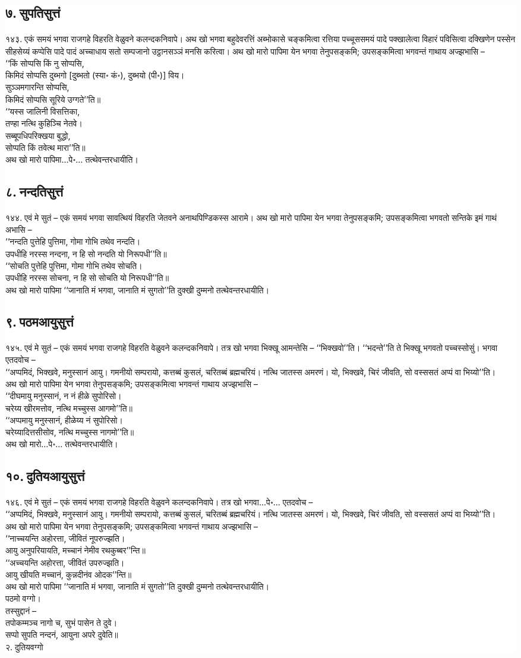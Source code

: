 
## ७. सुपतिसुत्तं

१४३. एकं समयं भगवा राजगहे विहरति वेळुवने कलन्दकनिवापे। अथ खो भगवा बहुदेवरत्तिं अब्भोकासे चङ्कमित्वा रत्तिया पच्चूससमयं पादे पक्खालेत्वा विहारं पविसित्वा दक्खिणेन पस्सेन सीहसेय्यं कप्पेसि पादे पादं अच्चाधाय सतो सम्पजानो उट्ठानसञ्ञं मनसि करित्वा। अथ खो मारो पापिमा येन भगवा तेनुपसङ्कमि; उपसङ्कमित्वा भगवन्तं गाथाय अज्झभासि –  
‘‘किं सोप्पसि किं नु सोप्पसि,  
किमिदं सोप्पसि दुब्भगो [दुब्भतो (स्या॰ कं॰), दुब्भयो (पी॰)] विय।  
सुञ्ञमगारन्ति सोप्पसि,  
किमिदं सोप्पसि सूरिये उग्गते’’ति॥  
‘‘यस्स जालिनी विसत्तिका,  
तण्हा नत्थि कुहिञ्चि नेतवे।  
सब्बूपधिपरिक्खया बुद्धो,  
सोप्पति किं तवेत्थ मारा’’ति॥  
अथ खो मारो पापिमा…पे॰… तत्थेवन्तरधायीति।  


## ८. नन्दतिसुत्तं

१४४. एवं मे सुतं – एकं समयं भगवा सावत्थियं विहरति जेतवने अनाथपिण्डिकस्स आरामे। अथ खो मारो पापिमा येन भगवा तेनुपसङ्कमि; उपसङ्कमित्वा भगवतो सन्तिके इमं गाथं अभासि –  
‘‘नन्दति पुत्तेहि पुत्तिमा, गोमा गोभि तथेव नन्दति।  
उपधीहि नरस्स नन्दना, न हि सो नन्दति यो निरूपधी’’ति॥  
‘‘सोचति पुत्तेहि पुत्तिमा, गोमा गोभि तथेव सोचति।  
उपधीहि नरस्स सोचना, न हि सो सोचति यो निरूपधी’’ति॥  
अथ खो मारो पापिमा ‘‘जानाति मं भगवा, जानाति मं सुगतो’’ति दुक्खी दुम्मनो तत्थेवन्तरधायीति।  


## ९. पठमआयुसुत्तं

१४५. एवं मे सुतं – एकं समयं भगवा राजगहे विहरति वेळुवने कलन्दकनिवापे। तत्र खो भगवा भिक्खू आमन्तेसि – ‘‘भिक्खवो’’ति। ‘‘भदन्ते’’ति ते भिक्खू भगवतो पच्चस्सोसुं। भगवा एतदवोच –  
‘‘अप्पमिदं, भिक्खवे, मनुस्सानं आयु। गमनीयो सम्परायो, कत्तब्बं कुसलं, चरितब्बं ब्रह्मचरियं। नत्थि जातस्स अमरणं। यो, भिक्खवे, चिरं जीवति, सो वस्ससतं अप्पं वा भिय्यो’’ति।  
अथ खो मारो पापिमा येन भगवा तेनुपसङ्कमि; उपसङ्कमित्वा भगवन्तं गाथाय अज्झभासि –  
‘‘दीघमायु मनुस्सानं, न नं हीळे सुपोरिसो।  
चरेय्य खीरमत्तोव, नत्थि मच्चुस्स आगमो’’ति॥  
‘‘अप्पमायु मनुस्सानं, हीळेय्य नं सुपोरिसो।  
चरेय्यादित्तसीसोव, नत्थि मच्चुस्स नागमो’’ति॥  
अथ खो मारो…पे॰… तत्थेवन्तरधायीति।  


## १०. दुतियआयुसुत्तं

१४६. एवं मे सुतं – एकं समयं भगवा राजगहे विहरति वेळुवने कलन्दकनिवापे। तत्र खो भगवा…पे॰… एतदवोच –  
‘‘अप्पमिदं, भिक्खवे, मनुस्सानं आयु। गमनीयो सम्परायो, कत्तब्बं कुसलं, चरितब्बं ब्रह्मचरियं। नत्थि जातस्स अमरणं। यो, भिक्खवे, चिरं जीवति, सो वस्ससतं अप्पं वा भिय्यो’’ति।  
अथ खो मारो पापिमा येन भगवा तेनुपसङ्कमि; उपसङ्कमित्वा भगवन्तं गाथाय अज्झभासि –  
‘‘नाच्चयन्ति अहोरत्ता, जीवितं नूपरुज्झति।  
आयु अनुपरियायति, मच्चानं नेमीव रथकुब्बर’’न्ति॥  
‘‘अच्चयन्ति अहोरत्ता, जीवितं उपरुज्झति।  
आयु खीयति मच्चानं, कुन्नदीनंव ओदक’’न्ति॥  
अथ खो मारो पापिमा ‘‘जानाति मं भगवा, जानाति मं सुगतो’’ति दुक्खी दुम्मनो तत्थेवन्तरधायीति।  
पठमो वग्गो।  
तस्सुद्दानं –  
तपोकम्मञ्च नागो च, सुभं पासेन ते दुवे।  
सप्पो सुपति नन्दनं, आयुना अपरे दुवेति॥  
२. दुतियवग्गो  
